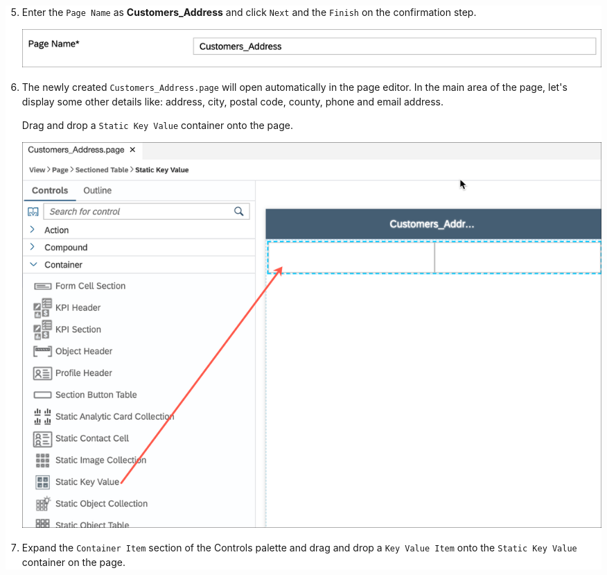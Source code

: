 5. Enter the `Page Name` as **Customers_Address** and click `Next` and the `Finish` on the confirmation step.

    ![MDK](images/img-14.png)

6. The newly created `Customers_Address.page` will open automatically in the page editor. In the main area of the page, let's display some other details like: address, city, postal code, county, phone and email address.

    Drag and drop a `Static Key Value` container onto the page.

    ![MDK](images/img-15.png)

7. Expand the `Container Item` section of the Controls palette and drag and drop a `Key Value Item` onto the `Static Key Value` container on the page.
